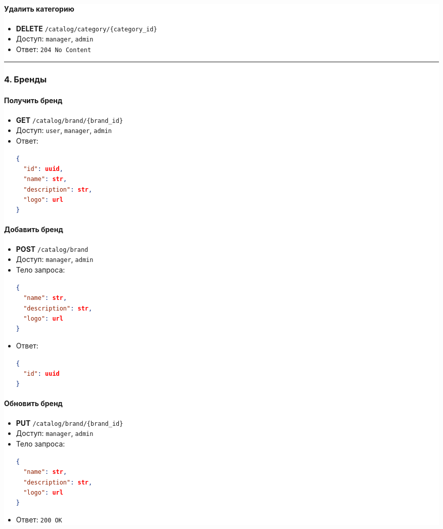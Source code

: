 #### Удалить категорию
- **DELETE** `/catalog/category/{category_id}`
- Доступ: `manager`, `admin`
- Ответ: `204 No Content`

---

### 4. **Бренды**

#### Получить бренд
- **GET** `/catalog/brand/{brand_id}`
- Доступ: `user`, `manager`, `admin`
- Ответ:
  ```json
  {
    "id": uuid,
    "name": str,
    "description": str,
    "logo": url
  }
  ```

#### Добавить бренд
- **POST** `/catalog/brand`
- Доступ: `manager`, `admin`
- Тело запроса:
  ```json
  {
    "name": str,
    "description": str,
    "logo": url
  }
  ```
- Ответ:
  ```json
  {
    "id": uuid
  }
  ```

#### Обновить бренд
- **PUT** `/catalog/brand/{brand_id}`
- Доступ: `manager`, `admin`
- Тело запроса:
  ```json
  {
    "name": str,
    "description": str,
    "logo": url
  }
  ```
- Ответ: `200 OK`

